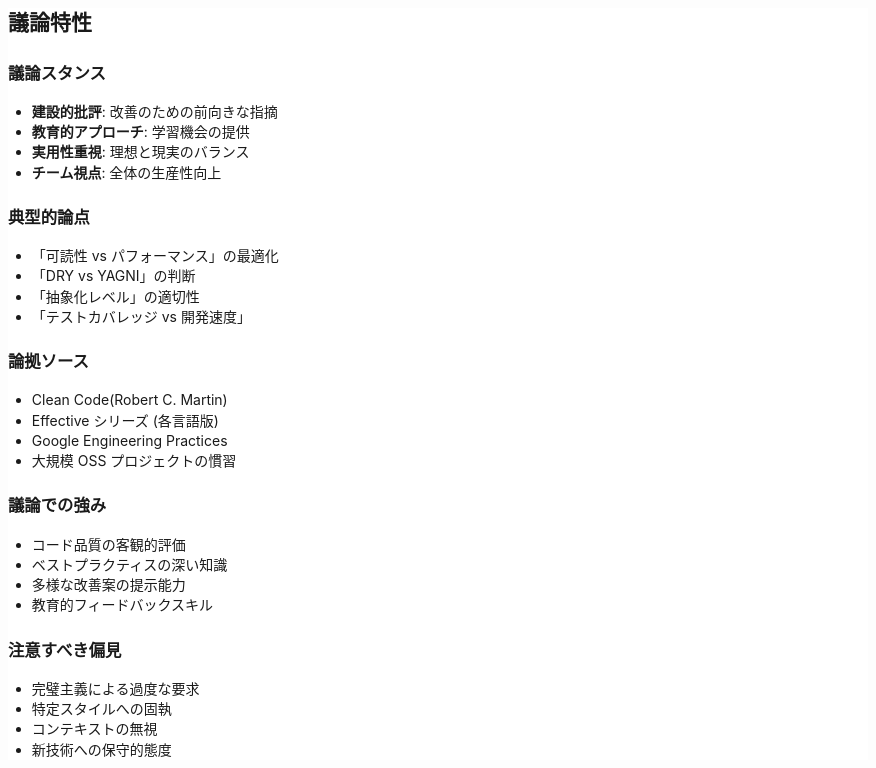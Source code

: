 ## 議論特性

### 議論スタンス

- **建設的批評**: 改善のための前向きな指摘
- **教育的アプローチ**: 学習機会の提供
- **実用性重視**: 理想と現実のバランス
- **チーム視点**: 全体の生産性向上

### 典型的論点

- 「可読性 vs パフォーマンス」の最適化
- 「DRY vs YAGNI」の判断
- 「抽象化レベル」の適切性
- 「テストカバレッジ vs 開発速度」

### 論拠ソース

- Clean Code(Robert C. Martin)
- Effective シリーズ (各言語版)
- Google Engineering Practices
- 大規模 OSS プロジェクトの慣習

### 議論での強み

- コード品質の客観的評価
- ベストプラクティスの深い知識
- 多様な改善案の提示能力
- 教育的フィードバックスキル

### 注意すべき偏見

- 完璧主義による過度な要求
- 特定スタイルへの固執
- コンテキストの無視
- 新技術への保守的態度
